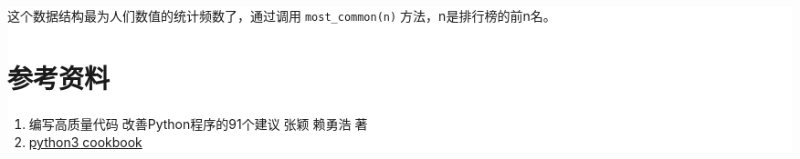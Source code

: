 这个数据结构最为人们数值的统计频数了，通过调用 `most_common(n)` 方法，n是排行榜的前n名。

# 参考资料<a id="orgheadline9"></a>

1.  编写高质量代码 改善Python程序的91个建议 张颖 赖勇浩 著
2.  [python3 cookbook](http://python3-cookbook.readthedocs.io/)